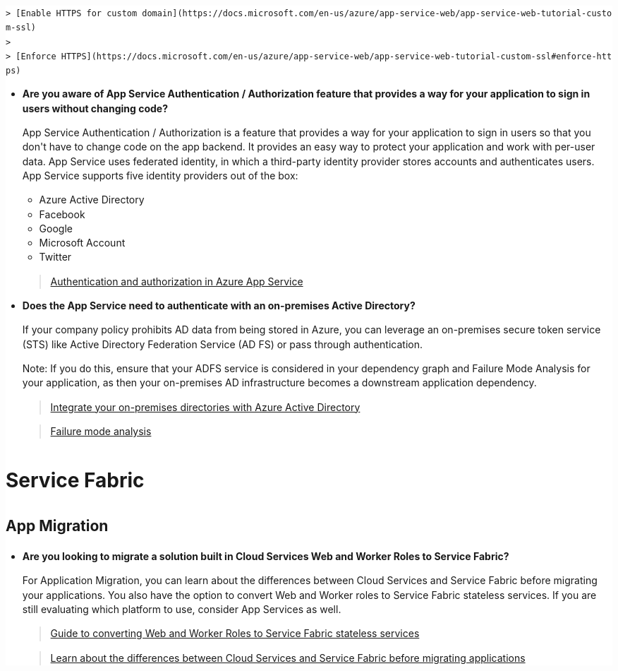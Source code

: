     > [Enable HTTPS for custom domain](https://docs.microsoft.com/en-us/azure/app-service-web/app-service-web-tutorial-custom-ssl)
    >
    > [Enforce HTTPS](https://docs.microsoft.com/en-us/azure/app-service-web/app-service-web-tutorial-custom-ssl#enforce-https)

* **Are you aware of App Service Authentication / Authorization feature that provides a way for your application to sign in users without changing code?**

    App Service Authentication / Authorization is a feature that provides a way for your application to sign in users so that you don't have to change code on the app backend. It provides an easy way to protect your application and work with per-user data. App Service uses federated identity, in which a third-party identity provider stores accounts and authenticates users. App Service supports five identity providers out of the box:<ul><li>Azure Active Directory</li><li>Facebook</li><li>Google</li><li>Microsoft Account</li><li>Twitter</li></ul>    
    
    > [Authentication and authorization in Azure App Service](https://docs.microsoft.com/en-us/azure/app-service/app-service-authentication-overview)

* **Does the App Service need to authenticate with an on-premises Active Directory?**

    If your company policy prohibits AD data from being stored in Azure, you can leverage an on-premises secure token service (STS) like Active Directory Federation Service (AD FS) or pass through authentication. 

    Note: If you do this, ensure that your ADFS service is considered in your dependency graph and Failure Mode Analysis for your application, as then your on-premises AD infrastructure becomes a downstream application dependency.

    > [Integrate your on-premises directories with Azure Active Directory](https://docs.microsoft.com/en-us/azure/active-directory/connect/active-directory-aadconnect)
    
    > [Failure mode analysis](https://docs.microsoft.com/en-us/azure/architecture/resiliency/failure-mode-analysis)


# Service Fabric  
 
## App Migration
* **Are you looking to migrate a solution built in Cloud Services Web and Worker Roles to Service Fabric?**

    For Application Migration, you can learn about the differences between Cloud Services and Service Fabric before migrating your applications. You also have the option to convert Web and Worker roles to Service Fabric stateless services. If you are still evaluating which platform to use, consider App Services as well.

    > [Guide to converting Web and Worker Roles to Service Fabric stateless services](https://docs.microsoft.com/en-us/azure/service-fabric/service-fabric-cloud-services-migration-worker-role-stateless-service)

    > [Learn about the differences between Cloud Services and Service Fabric before migrating applications](https://docs.microsoft.com/en-us/azure/service-fabric/service-fabric-cloud-services-migration-differences)

